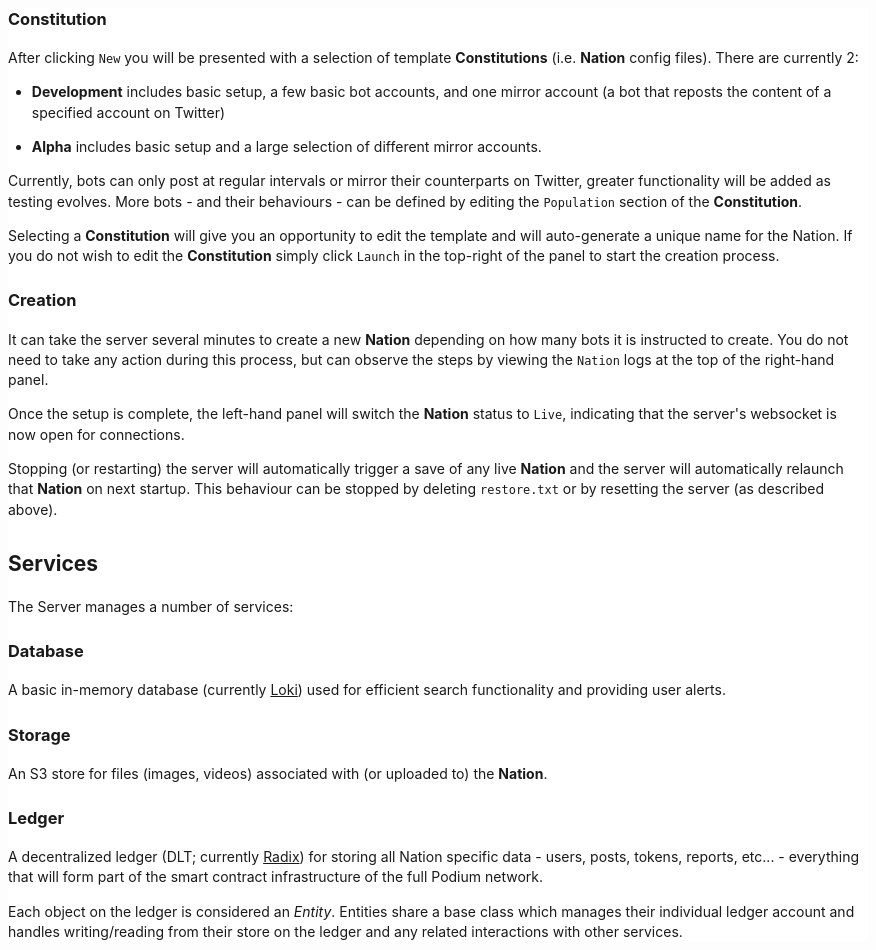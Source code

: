 
### Constitution

After clicking `New` you will be presented with a selection of template **Constitutions** (i.e. **Nation** config files). There are currently 2:

- **Development** includes basic setup, a few basic bot accounts, and one mirror account (a bot that reposts the content of a specified account on Twitter)

- **Alpha** includes basic setup and a large selection of different mirror accounts.

Currently, bots can only post at regular intervals or mirror their counterparts on Twitter, greater functionality will be added as testing evolves. More bots - and their behaviours - can be defined by editing the `Population` section of the **Constitution**.

Selecting a **Constitution** will give you an opportunity to edit the template and will auto-generate a unique name for the Nation. If you do not wish to edit the **Constitution** simply click `Launch` in the top-right of the panel to start the creation process.


### Creation

It can take the server several minutes to create a new **Nation** depending on how many bots it is instructed to create. You do not need to take any action during this process, but can observe the steps by viewing the `Nation` logs at the top of the right-hand panel.

Once the setup is complete, the left-hand panel will switch the **Nation** status to `Live`, indicating that the server's websocket is now open for connections.

Stopping (or restarting) the server will automatically trigger a save of any live **Nation** and the server will automatically relaunch that **Nation** on next startup. This behaviour can be stopped by deleting `restore.txt` or by resetting the server (as described above).



## Services

The Server manages a number of services:

### Database

A basic in-memory database (currently [Loki](http://techfort.github.io/LokiJS/ "Loki.JS")) used for efficient search functionality and providing user alerts.


### Storage

An S3 store for files (images, videos) associated with (or uploaded to) the **Nation**.


### Ledger

A decentralized ledger (DLT; currently [Radix](https://www.radixdlt.com/ "Radix DLT")) for storing all Nation specific data - users, posts, tokens, reports, etc... - everything that will form part of the smart contract infrastructure of the full Podium network.

Each object on the ledger is considered an *Entity*. Entities share a base class which manages their individual ledger account and handles writing/reading from their store on the ledger and any related interactions with other services.
